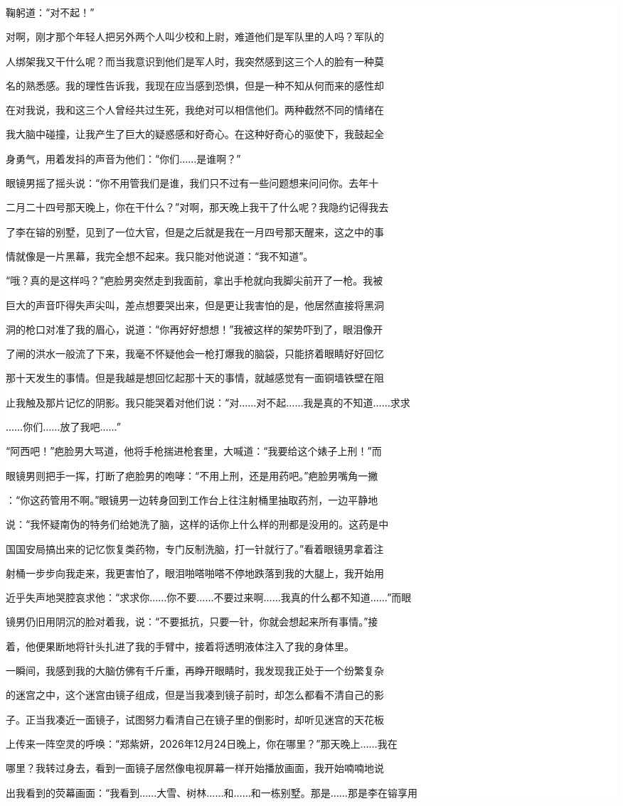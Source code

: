鞠躬道：“对不起！”

对啊，刚才那个年轻人把另外两个人叫少校和上尉，难道他们是军队里的人吗？军队的

人绑架我又干什么呢？而当我意识到他们是军人时，我突然感到这三个人的脸有一种莫

名的熟悉感。我的理性告诉我，我现在应当感到恐惧，但是一种不知从何而来的感性却

在对我说，我和这三个人曾经共过生死，我绝对可以相信他们。两种截然不同的情绪在

我大脑中碰撞，让我产生了巨大的疑惑感和好奇心。在这种好奇心的驱使下，我鼓起全

身勇气，用着发抖的声音为他们：“你们……是谁啊？”

眼镜男摇了摇头说：“你不用管我们是谁，我们只不过有一些问题想来问问你。去年十

二月二十四号那天晚上，你在干什么？”对啊，那天晚上我干了什么呢？我隐约记得我去

了李在镕的别墅，见到了一位大官，但是之后就是我在一月四号那天醒来，这之中的事

情就像是一片黑幕，我完全想不起来。我只能对他说道：“我不知道”。

“哦？真的是这样吗？”疤脸男突然走到我面前，拿出手枪就向我脚尖前开了一枪。我被

巨大的声音吓得失声尖叫，差点想要哭出来，但是更让我害怕的是，他居然直接将黑洞

洞的枪口对准了我的眉心，说道：“你再好好想想！”我被这样的架势吓到了，眼泪像开

了闸的洪水一般流了下来，我毫不怀疑他会一枪打爆我的脑袋，只能挤着眼睛好好回忆

那十天发生的事情。但是我越是想回忆起那十天的事情，就越感觉有一面铜墙铁壁在阻

止我触及那片记忆的阴影。我只能哭着对他们说：“对……对不起……我是真的不知道……求求

……你们……放了我吧……”

“阿西吧！”疤脸男大骂道，他将手枪揣进枪套里，大喊道：“我要给这个婊子上刑！”而

眼镜男则把手一挥，打断了疤脸男的咆哮：“不用上刑，还是用药吧。”疤脸男嘴角一撇

：“你这药管用不啊。”眼镜男一边转身回到工作台上往注射桶里抽取药剂，一边平静地

说：“我怀疑南伪的特务们给她洗了脑，这样的话你上什么样的刑都是没用的。这药是中

国国安局搞出来的记忆恢复类药物，专门反制洗脑，打一针就行了。”看着眼镜男拿着注

射桶一步步向我走来，我更害怕了，眼泪啪嗒啪嗒不停地跌落到我的大腿上，我开始用

近乎失声地哭腔哀求他：“求求你……你不要……不要过来啊……我真的什么都不知道……”而眼

镜男仍旧用阴沉的脸对着我，说：“不要抵抗，只要一针，你就会想起来所有事情。”接

着，他便果断地将针头扎进了我的手臂中，接着将透明液体注入了我的身体里。

一瞬间，我感到我的大脑仿佛有千斤重，再睁开眼睛时，我发现我正处于一个纷繁复杂

的迷宫之中，这个迷宫由镜子组成，但是当我凑到镜子前时，却怎么都看不清自己的影

子。正当我凑近一面镜子，试图努力看清自己在镜子里的倒影时，却听见迷宫的天花板

上传来一阵空灵的呼唤：“郑紫妍，2026年12月24日晚上，你在哪里？”那天晚上……我在

哪里？我转过身去，看到一面镜子居然像电视屏幕一样开始播放画面，我开始喃喃地说

出我看到的荧幕画面：“我看到……大雪、树林……和……和一栋别墅。那是……那是李在镕享用
